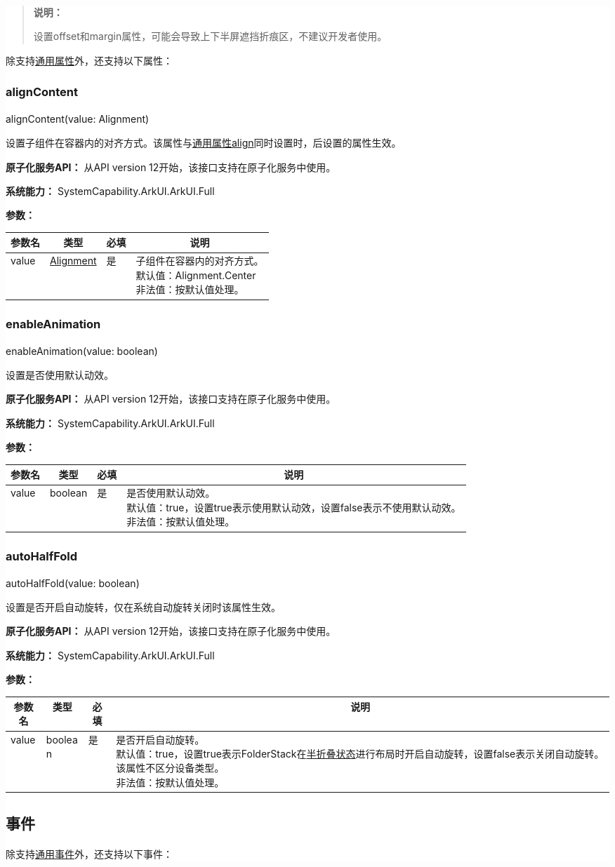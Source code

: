 >  **说明：**
>
>  设置offset和margin属性，可能会导致上下半屏遮挡折痕区，不建议开发者使用。

除支持[通用属性](ts-component-general-attributes.md)外，还支持以下属性：

### alignContent

alignContent(value: Alignment)

设置子组件在容器内的对齐方式。该属性与[通用属性align](ts-universal-attributes-location.md)同时设置时，后设置的属性生效。

**原子化服务API：** 从API version 12开始，该接口支持在原子化服务中使用。

**系统能力：** SystemCapability.ArkUI.ArkUI.Full

**参数：**

| 参数名 | 类型                                        | 必填 | 说明                                                    |
| ------ | ------------------------------------------- | ---- | ------------------------------------------------------- |
| value  | [Alignment](ts-appendix-enums.md#alignment) | 是   | 子组件在容器内的对齐方式。<br/>默认值：Alignment.Center <br />非法值：按默认值处理。 |

### enableAnimation

enableAnimation(value: boolean)

设置是否使用默认动效。

**原子化服务API：** 从API version 12开始，该接口支持在原子化服务中使用。

**系统能力：** SystemCapability.ArkUI.ArkUI.Full

**参数：**

| 参数名 | 类型                                        | 必填 | 说明                                |
| ------ | ------------------------------------------- | ---- | ----------------------------------- |
| value  | boolean | 是   | 是否使用默认动效。<br/>默认值：true，设置true表示使用默认动效，设置false表示不使用默认动效。<br />非法值：按默认值处理。 |

### autoHalfFold

autoHalfFold(value: boolean)

设置是否开启自动旋转，仅在系统自动旋转关闭时该属性生效。

**原子化服务API：** 从API version 12开始，该接口支持在原子化服务中使用。

**系统能力：** SystemCapability.ArkUI.ArkUI.Full

**参数：**

| 参数名 | 类型    | 必填 | 说明                                |
| ------ | ------- | ---- | ----------------------------------- |
| value  | boolean | 是   | 是否开启自动旋转。<br/>默认值：true，设置true表示FolderStack在[半折叠状态](ts-appendix-enums.md#foldstatus11)进行布局时开启自动旋转，设置false表示关闭自动旋转。该属性不区分设备类型。<br />非法值：按默认值处理。 |

## 事件

除支持[通用事件](ts-component-general-events.md)外，还支持以下事件：
